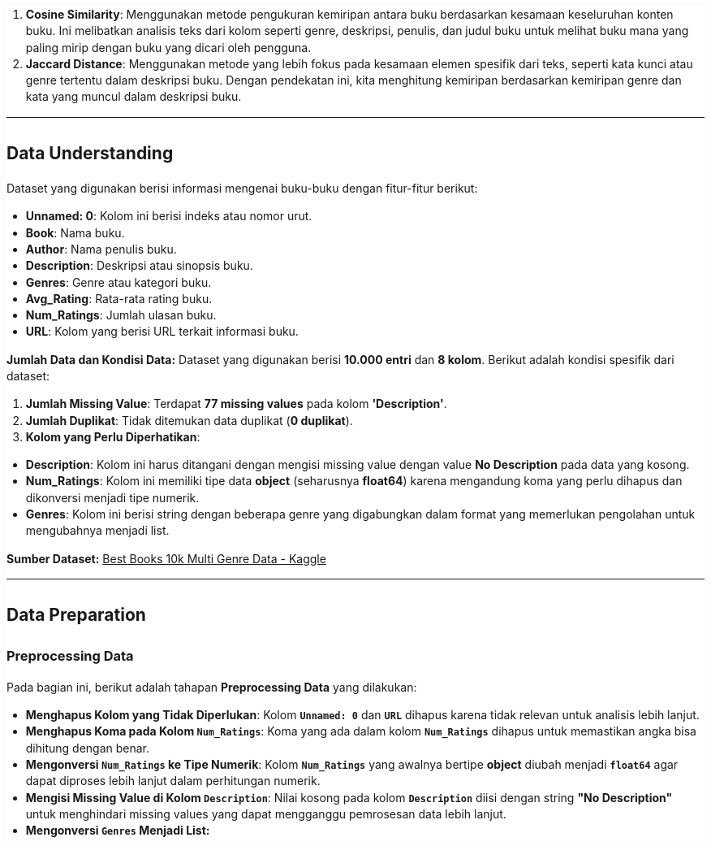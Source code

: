 1. **Cosine Similarity**: Menggunakan metode pengukuran kemiripan antara buku berdasarkan kesamaan keseluruhan konten buku. Ini melibatkan analisis teks dari kolom seperti genre, deskripsi, penulis, dan judul buku untuk melihat buku mana yang paling mirip dengan buku yang dicari oleh pengguna.
2. **Jaccard Distance**: Menggunakan metode yang lebih fokus pada kesamaan elemen spesifik dari teks, seperti kata kunci atau genre tertentu dalam deskripsi buku. Dengan pendekatan ini, kita menghitung kemiripan berdasarkan kemiripan genre dan kata yang muncul dalam deskripsi buku.

---

## Data Understanding

Dataset yang digunakan berisi informasi mengenai buku-buku dengan fitur-fitur berikut:

* **Unnamed: 0**: Kolom ini berisi indeks atau nomor urut.
* **Book**: Nama buku.
* **Author**: Nama penulis buku.
* **Description**: Deskripsi atau sinopsis buku.
* **Genres**: Genre atau kategori buku.
* **Avg\_Rating**: Rata-rata rating buku.
* **Num\_Ratings**: Jumlah ulasan buku.
* **URL**: Kolom yang berisi URL terkait informasi buku.

**Jumlah Data dan Kondisi Data:**
Dataset yang digunakan berisi **10.000 entri** dan **8 kolom**. Berikut adalah kondisi spesifik dari dataset:

1. **Jumlah Missing Value**: Terdapat **77 missing values** pada kolom **'Description'**.
2. **Jumlah Duplikat**: Tidak ditemukan data duplikat (**0 duplikat**).
3. **Kolom yang Perlu Diperhatikan**:
  * **Description**: Kolom ini harus ditangani dengan mengisi missing value dengan value **No Description** pada data yang kosong.
  * **Num\_Ratings**: Kolom ini memiliki tipe data **object** (seharusnya **float64**) karena mengandung koma yang perlu dihapus dan dikonversi menjadi tipe numerik.
  * **Genres**: Kolom ini berisi string dengan beberapa genre yang digabungkan dalam format yang memerlukan pengolahan untuk mengubahnya menjadi list.


**Sumber Dataset:**
[Best Books 10k Multi Genre Data - Kaggle](https://www.kaggle.com/datasets/ishikajohari/best-books-10k-multi-genre-data)

---

## Data Preparation

### Preprocessing Data
Pada bagian ini, berikut adalah tahapan **Preprocessing Data** yang dilakukan:

* **Menghapus Kolom yang Tidak Diperlukan**: Kolom **`Unnamed: 0`** dan **`URL`** dihapus karena tidak relevan untuk analisis lebih lanjut.
* **Menghapus Koma pada Kolom `Num_Ratings`**: Koma yang ada dalam kolom **`Num_Ratings`** dihapus untuk memastikan angka bisa dihitung dengan benar.
* **Mengonversi `Num_Ratings` ke Tipe Numerik**: Kolom **`Num_Ratings`** yang awalnya bertipe **object** diubah menjadi **`float64`** agar dapat diproses lebih lanjut dalam perhitungan numerik.
* **Mengisi Missing Value di Kolom `Description`**: Nilai kosong pada kolom **`Description`** diisi dengan string **"No Description"** untuk menghindari missing values yang dapat mengganggu pemrosesan data lebih lanjut.
* **Mengonversi `Genres` Menjadi List:**
